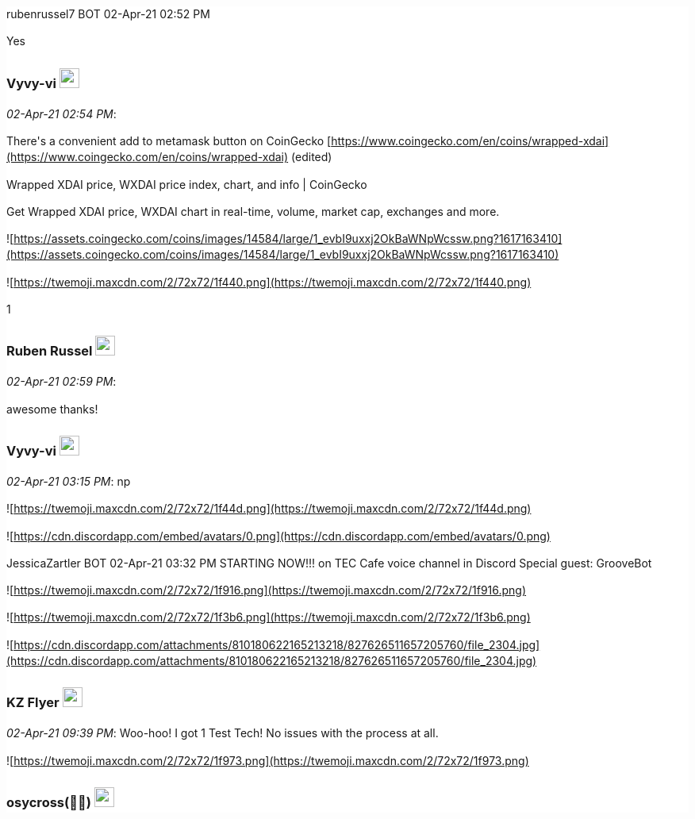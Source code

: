 rubenrussel7 BOT 02-Apr-21 02:52 PM

Yes

<h3>Vyvy-vi <img src="https://cdn.discordapp.com/avatars/558192816308617227/af64b80c32205d256106f8da7e88a3ce.png" width=25 height=25></h3>

_02-Apr-21 02:54 PM_:

There's a convenient add to metamask button on CoinGecko [https://www.coingecko.com/en/coins/wrapped-xdai](https://www.coingecko.com/en/coins/wrapped-xdai) (edited)

Wrapped XDAI price, WXDAI price index, chart, and info | CoinGecko

Get Wrapped XDAI price, WXDAI chart in real-time, volume, market cap, exchanges and more.

![https://assets.coingecko.com/coins/images/14584/large/1_evbI9uxxj2OkBaWNpWcssw.png?1617163410](https://assets.coingecko.com/coins/images/14584/large/1_evbI9uxxj2OkBaWNpWcssw.png?1617163410)

![https://twemoji.maxcdn.com/2/72x72/1f440.png](https://twemoji.maxcdn.com/2/72x72/1f440.png)

1

<h3>Ruben Russel <img src="https://cdn.discordapp.com/avatars/499196313473122313/5c5f398c4e9807f7a29640aedabcb252.png" width=25 height=25></h3>

_02-Apr-21 02:59 PM_:

awesome thanks!

<h3>Vyvy-vi <img src="https://cdn.discordapp.com/avatars/558192816308617227/af64b80c32205d256106f8da7e88a3ce.png" width=25 height=25></h3>

_02-Apr-21 03:15 PM_:
np

![https://twemoji.maxcdn.com/2/72x72/1f44d.png](https://twemoji.maxcdn.com/2/72x72/1f44d.png)

![https://cdn.discordapp.com/embed/avatars/0.png](https://cdn.discordapp.com/embed/avatars/0.png)

JessicaZartler BOT 02-Apr-21 03:32 PM
STARTING NOW!!! on TEC Cafe voice channel in Discord Special guest: GrooveBot

![https://twemoji.maxcdn.com/2/72x72/1f916.png](https://twemoji.maxcdn.com/2/72x72/1f916.png)

![https://twemoji.maxcdn.com/2/72x72/1f3b6.png](https://twemoji.maxcdn.com/2/72x72/1f3b6.png)

![https://cdn.discordapp.com/attachments/810180622165213218/827626511657205760/file_2304.jpg](https://cdn.discordapp.com/attachments/810180622165213218/827626511657205760/file_2304.jpg)

<h3>KZ Flyer <img src="https://cdn.discordapp.com/avatars/433877864849473557/426992a96a4d443fd0931bfe92ff1515.png" width=25 height=25></h3>

_02-Apr-21 09:39 PM_:
Woo-hoo! I got 1 Test Tech! No issues with the process at all.

![https://twemoji.maxcdn.com/2/72x72/1f973.png](https://twemoji.maxcdn.com/2/72x72/1f973.png)

<h3>osycross(🦎🦎) <img src="https://cdn.discordapp.com/avatars/746649091672637460/dc6a99993b76d5eab01fa3af8fa57326.png" width=25 height=25></h3>
